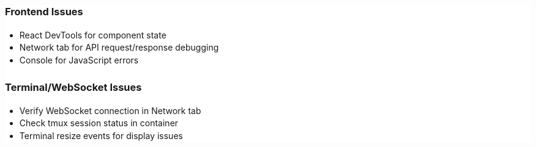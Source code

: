 ### Frontend Issues  
- React DevTools for component state
- Network tab for API request/response debugging
- Console for JavaScript errors

### Terminal/WebSocket Issues
- Verify WebSocket connection in Network tab
- Check tmux session status in container
- Terminal resize events for display issues